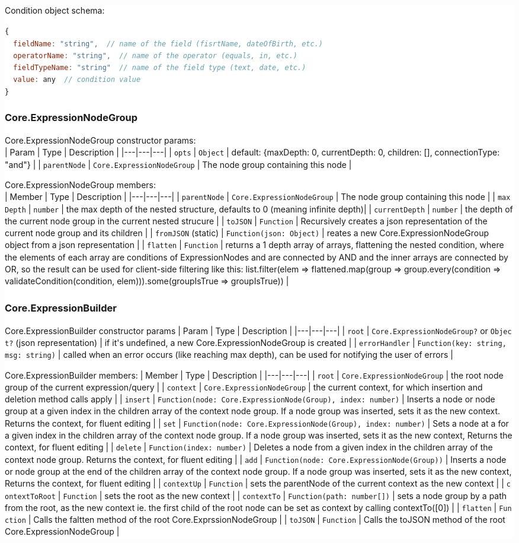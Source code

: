 Condition object schema:
```js
{
  fieldName: "string",  // name of the field (fisrtName, dateOfBirth, etc.)
  operatorName: "string",  // name of the operator (equals, in, etc.)
  fieldTypeName: "string"  // name of the field type (text, date, etc.)
  value: any  // condition value
}
```

### Core.ExpressionNodeGroup
Core.ExpressionNodeGroup constructor params:  
| Param  | Type  | Description  |
|---|---|---|
| `opts` | `Object` | default: {maxDepth: 0, currentDepth: 0, children: [], connectionType: "and"} |
| `parentNode` | `Core.ExpressionNodeGroup` | The node group containing this node |
  
Core.ExpressionNodeGroup members:  
| Member  | Type  | Description  |
|---|---|---|
| `parentNode`  | `Core.ExpressionNodeGroup`  | The node group containing this node  |
| `maxDepth` | `number` | the max depth of the nested structure, defaults to 0 (meaning infinite depth)|
| `currentDepth` | `number` | the depth of the current node group in the current nested strucure |
| `toJSON`  | `Function`  | Recursively creates a json representation of the current node group and its children   |
| `fromJSON` (static)  | `Function(json: Object)`  | reates a new Core.ExpressionNodeGroup object from a json representation |
| `flatten` | `Function` | returns a 1 depth array of arrays, flattening the nested condition, where the elements of each array are conditions of ExpressionNodes and are connected by AND and the inner arrays are connected by OR, so the result can be used for client-side filtering like this: list.filter(elem => flattened.map(group => group.every(condition => validateCondition(condition, elem))).some(groupIsTrue => groupIsTrue)) |

### Core.ExpressionBuilder
Core.ExpressionBuilder constructor params
| Param  | Type  | Description  |
|---|---|---|
| `root` | `Core.ExpressionNodeGroup?` or `Object?` (json representation) | if it's undefined, a new Core.ExpressionNodeGroup is created |
| `errorHandler` | `Function(key: string, msg: string)` | called when an error occurs (like reaching max depth), can be used for notifying the user of errors |
  
Core.ExpressionBuilder members:
| Member  | Type  | Description  |
|---|---|---|
| `root` | `Core.ExpressionNodeGroup` | the root node group of the current expression/query |
| `context` | `Core.ExpressionNodeGroup` | the current context, for which insertion and deletion method calls apply |
| `insert` | `Function(node: Core.ExpressionNode(Group), index: number)` | Inserts a node or node group at a given index in the children array of the context node group. If a node group was inserted, sets it as the new context. Returns the context, for fluent editing |
| `set` | `Function(node: Core.ExpressionNode(Group), index: number)` | Sets a node at a for a given index in the children array of the context node group. If a node group was inserted, sets it as the new context, Returns the context, for fluent editing |
| `delete` | `Function(index: number)` | Deletes a node from a given index in the children array of the context node group. Returns the context, for fluent editing |
| `add` | `Function(node: Core.ExpressionNode(Group))` | Inserts a node or node group at the end of the children array of the context node group. If a node group was inserted, sets it as the new context, Returns the context, for fluent editing |
| `contextUp` | `Function` | sets the parentNode of the current context as the new context |
| `contextToRoot` | `Function` | sets the root as the new context |
| `contextTo` | `Function(path: number[])` | sets a node group by a path from the root, as the new context ie. the first child of the root node can be set as context by calling contextTo([0]) |
| `flatten` | `Function` | Calls the faltten method of the root Core.ExprssionNodeGroup |
| `toJSON`  | `Function`  | Calls the toJSON method of the root Core.ExpressionNodeGroup  |  
